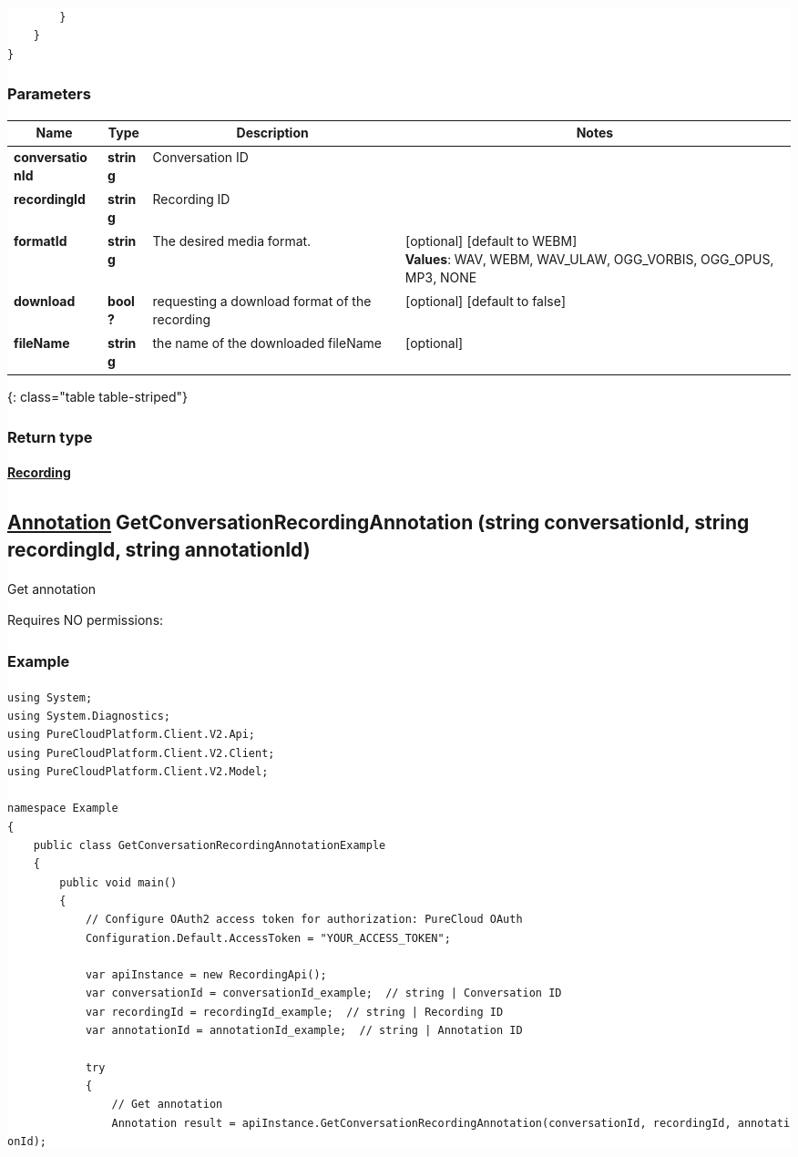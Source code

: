 ```{"language":"csharp"}
        }
    }
}
```

### Parameters


|Name | Type | Description  | Notes |
|------------- | ------------- | ------------- | -------------|
| **conversationId** | **string**| Conversation ID |  |
| **recordingId** | **string**| Recording ID |  |
| **formatId** | **string**| The desired media format. | [optional] [default to WEBM]<br />**Values**: WAV, WEBM, WAV_ULAW, OGG_VORBIS, OGG_OPUS, MP3, NONE |
| **download** | **bool?**| requesting a download format of the recording | [optional] [default to false] |
| **fileName** | **string**| the name of the downloaded fileName | [optional]  |
{: class="table table-striped"}

### Return type

[**Recording**](Recording.html)

<a name="getconversationrecordingannotation"></a>

## [**Annotation**](Annotation.html) GetConversationRecordingAnnotation (string conversationId, string recordingId, string annotationId)



Get annotation



Requires NO permissions: 


### Example
```{"language":"csharp"}
using System;
using System.Diagnostics;
using PureCloudPlatform.Client.V2.Api;
using PureCloudPlatform.Client.V2.Client;
using PureCloudPlatform.Client.V2.Model;

namespace Example
{
    public class GetConversationRecordingAnnotationExample
    {
        public void main()
        { 
            // Configure OAuth2 access token for authorization: PureCloud OAuth
            Configuration.Default.AccessToken = "YOUR_ACCESS_TOKEN";

            var apiInstance = new RecordingApi();
            var conversationId = conversationId_example;  // string | Conversation ID
            var recordingId = recordingId_example;  // string | Recording ID
            var annotationId = annotationId_example;  // string | Annotation ID

            try
            { 
                // Get annotation
                Annotation result = apiInstance.GetConversationRecordingAnnotation(conversationId, recordingId, annotationId);
```